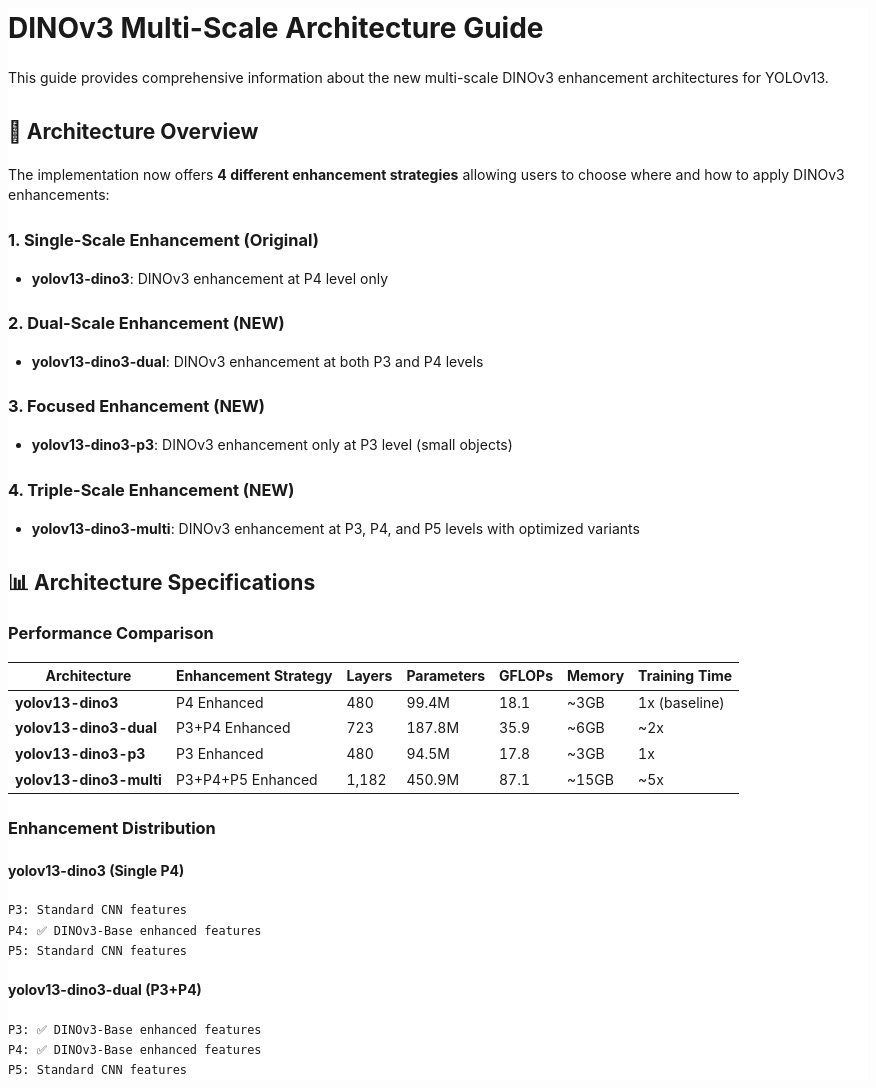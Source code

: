 # DINOv3 Multi-Scale Architecture Guide

This guide provides comprehensive information about the new multi-scale DINOv3 enhancement architectures for YOLOv13.

## 🎯 Architecture Overview

The implementation now offers **4 different enhancement strategies** allowing users to choose where and how to apply DINOv3 enhancements:

### 1. **Single-Scale Enhancement** (Original)
- **yolov13-dino3**: DINOv3 enhancement at P4 level only

### 2. **Dual-Scale Enhancement** (NEW)
- **yolov13-dino3-dual**: DINOv3 enhancement at both P3 and P4 levels

### 3. **Focused Enhancement** (NEW)
- **yolov13-dino3-p3**: DINOv3 enhancement only at P3 level (small objects)

### 4. **Triple-Scale Enhancement** (NEW)
- **yolov13-dino3-multi**: DINOv3 enhancement at P3, P4, and P5 levels with optimized variants

## 📊 Architecture Specifications

### Performance Comparison

| Architecture | Enhancement Strategy | Layers | Parameters | GFLOPs | Memory | Training Time |
|--------------|---------------------|--------|------------|--------|--------|---------------|
| **yolov13-dino3** | P4 Enhanced | 480 | 99.4M | 18.1 | ~3GB | 1x (baseline) |
| **yolov13-dino3-dual** | P3+P4 Enhanced | 723 | 187.8M | 35.9 | ~6GB | ~2x |
| **yolov13-dino3-p3** | P3 Enhanced | 480 | 94.5M | 17.8 | ~3GB | 1x |
| **yolov13-dino3-multi** | P3+P4+P5 Enhanced | 1,182 | 450.9M | 87.1 | ~15GB | ~5x |

### Enhancement Distribution

#### yolov13-dino3 (Single P4)
```
P3: Standard CNN features
P4: ✅ DINOv3-Base enhanced features
P5: Standard CNN features
```

#### yolov13-dino3-dual (P3+P4)
```
P3: ✅ DINOv3-Base enhanced features
P4: ✅ DINOv3-Base enhanced features  
P5: Standard CNN features
```
